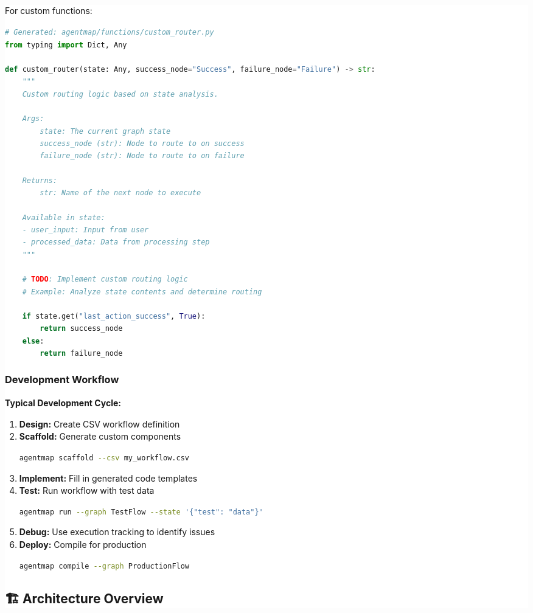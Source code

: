 For custom functions:
```python
# Generated: agentmap/functions/custom_router.py
from typing import Dict, Any

def custom_router(state: Any, success_node="Success", failure_node="Failure") -> str:
    """
    Custom routing logic based on state analysis.
    
    Args:
        state: The current graph state
        success_node (str): Node to route to on success
        failure_node (str): Node to route to on failure
        
    Returns:
        str: Name of the next node to execute
    
    Available in state:
    - user_input: Input from user
    - processed_data: Data from processing step
    """
    
    # TODO: Implement custom routing logic
    # Example: Analyze state contents and determine routing
    
    if state.get("last_action_success", True):
        return success_node
    else:
        return failure_node
```

### Development Workflow

**Typical Development Cycle:**

1. **Design:** Create CSV workflow definition
2. **Scaffold:** Generate custom components
   ```bash
   agentmap scaffold --csv my_workflow.csv
   ```
3. **Implement:** Fill in generated code templates
4. **Test:** Run workflow with test data
   ```bash
   agentmap run --graph TestFlow --state '{"test": "data"}'
   ```
5. **Debug:** Use execution tracking to identify issues
6. **Deploy:** Compile for production
   ```bash
   agentmap compile --graph ProductionFlow
   ```

## 🏗️ Architecture Overview
